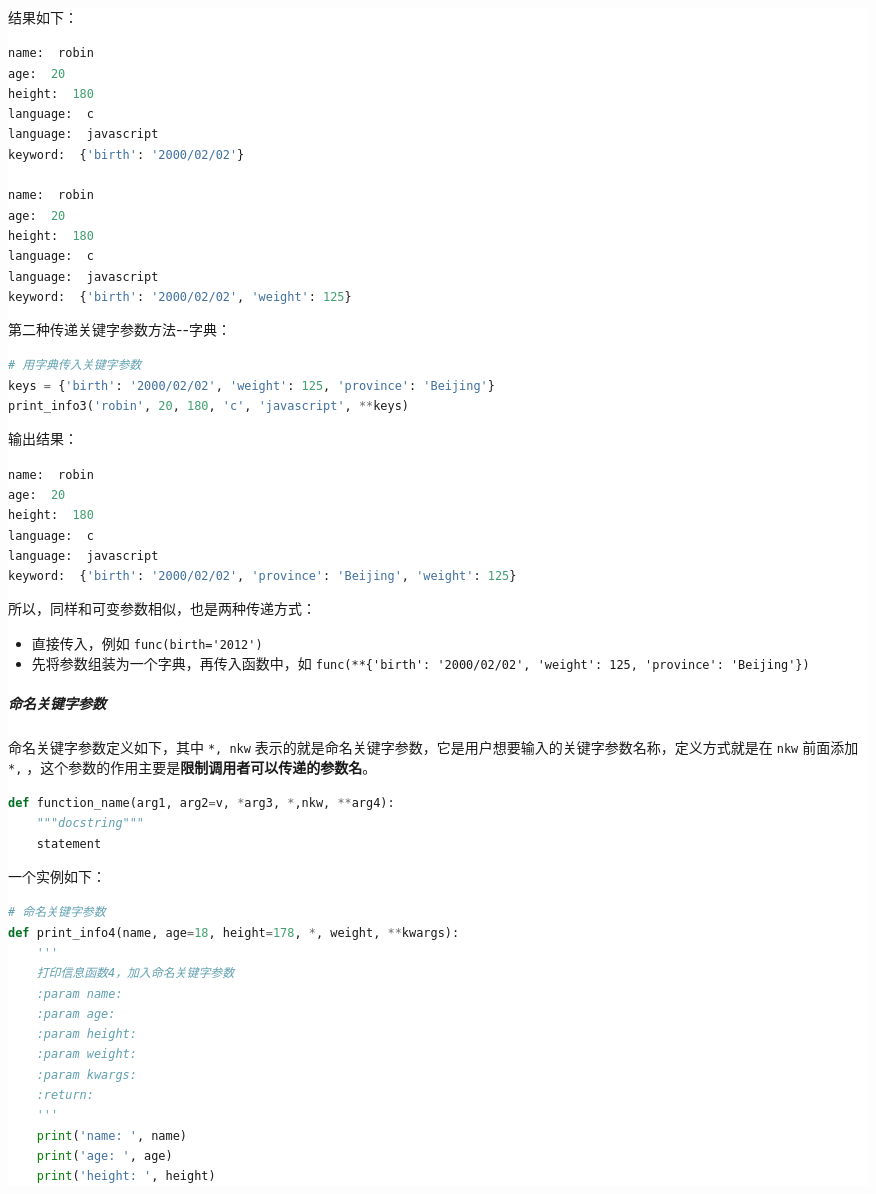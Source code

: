 结果如下：

```python
name:  robin
age:  20
height:  180
language:  c
language:  javascript
keyword:  {'birth': '2000/02/02'}

name:  robin
age:  20
height:  180
language:  c
language:  javascript
keyword:  {'birth': '2000/02/02', 'weight': 125}
```

第二种传递关键字参数方法--字典：

```python
# 用字典传入关键字参数
keys = {'birth': '2000/02/02', 'weight': 125, 'province': 'Beijing'}
print_info3('robin', 20, 180, 'c', 'javascript', **keys)
```

输出结果：

```python
name:  robin
age:  20
height:  180
language:  c
language:  javascript
keyword:  {'birth': '2000/02/02', 'province': 'Beijing', 'weight': 125}
```

所以，同样和可变参数相似，也是两种传递方式：

- 直接传入，例如 `func(birth='2012')`
- 先将参数组装为一个字典，再传入函数中，如 `func(**{'birth': '2000/02/02', 'weight': 125, 'province': 'Beijing'})`

##### 命名关键字参数

命名关键字参数定义如下，其中 `*, nkw` 表示的就是命名关键字参数，它是用户想要输入的关键字参数名称，定义方式就是在 `nkw` 前面添加 `*,` ，这个参数的作用主要是**限制调用者可以传递的参数名**。

```python
def function_name(arg1, arg2=v, *arg3, *,nkw, **arg4):
	"""docstring"""
	statement
```

一个实例如下：

```python
# 命名关键字参数
def print_info4(name, age=18, height=178, *, weight, **kwargs):
    '''
    打印信息函数4，加入命名关键字参数
    :param name:
    :param age:
    :param height:
    :param weight:
    :param kwargs:
    :return:
    '''
    print('name: ', name)
    print('age: ', age)
    print('height: ', height)
```